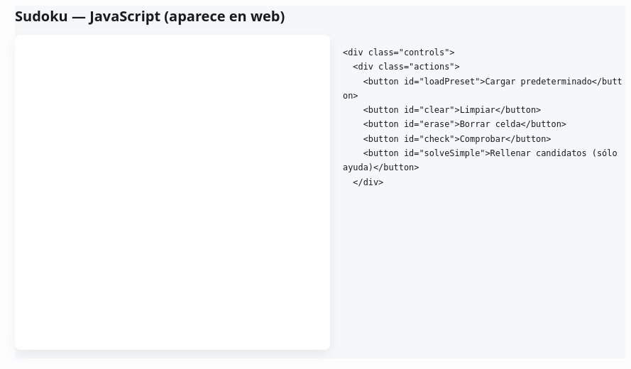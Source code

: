 <!doctype html>
<html lang="es">
<head>
  <meta charset="utf-8" />
  <meta name="viewport" content="width=device-width,initial-scale=1" />
  <title>Sudoku - JavaScript</title>
  <style>
    :root{--cell-size:48px;--thick:3px;--thin:1px}
    body{font-family:system-ui,Segoe UI,Roboto,"Helvetica Neue",Arial;padding:18px;background:#f6f7f9}
    h1{font-size:20px;margin:0 0 12px}
    .container{display:flex;gap:18px;align-items:flex-start}
    .board{display:grid;grid-template-columns:repeat(9,var(--cell-size));grid-template-rows:repeat(9,var(--cell-size));background:#fff;padding:6px;border-radius:8px;box-shadow:0 6px 18px rgba(0,0,0,0.06)}
    .cell{width:var(--cell-size);height:var(--cell-size);display:flex;align-items:center;justify-content:center;position:relative}
    .cell input{width:100%;height:100%;text-align:center;border:none;font-size:20px;background:transparent}
    .cell input:focus{outline:2px solid #6ea8fe;border-radius:4px}
    .preset input{font-weight:700;color:#111}
    .user input{color:#024}
    .cell{border:var(--thin) solid rgba(0,0,0,0.08)}
    .cell[data-row="0"], .cell[data-row="3"], .cell[data-row="6"]{border-top:var(--thick) solid #222}
    .cell[data-row="8"]{border-bottom:var(--thick) solid #222}
    .cell[data-col="0"], .cell[data-col="3"], .cell[data-col="6"]{border-left:var(--thick) solid #222}
    .cell[data-col="8"]{border-right:var(--thick) solid #222}
    .controls{display:flex;flex-direction:column;gap:8px}
    .pad{display:grid;grid-template-columns:repeat(3,44px);gap:6px}
    button{padding:8px 10px;border-radius:6px;border:1px solid rgba(0,0,0,0.08);background:#fff;cursor:pointer}
    .actions{display:flex;gap:8px;flex-wrap:wrap}
    .status{margin-top:8px;font-size:14px;color:#444}
    .highlight{background:rgba(255,0,0,0.12)}
    .ok{background:rgba(0,200,0,0.08)}
    .small{font-size:13px;color:#666}
    .footer{margin-top:12px;font-size:13px;color:#666}
  </style>
</head>
<body>
  <h1>Sudoku — JavaScript (aparece en web)</h1>
  <div class="container">
    <div>
      <div id="board" class="board" aria-label="Tablero de Sudoku"></div>
      <div class="footer small"></div>
    </div>

    <div class="controls">
      <div class="actions">
        <button id="loadPreset">Cargar predeterminado</button>
        <button id="clear">Limpiar</button>
        <button id="erase">Borrar celda</button>
        <button id="check">Comprobar</button>
        <button id="solveSimple">Rellenar candidatos (sólo ayuda)</button>
      </div>
